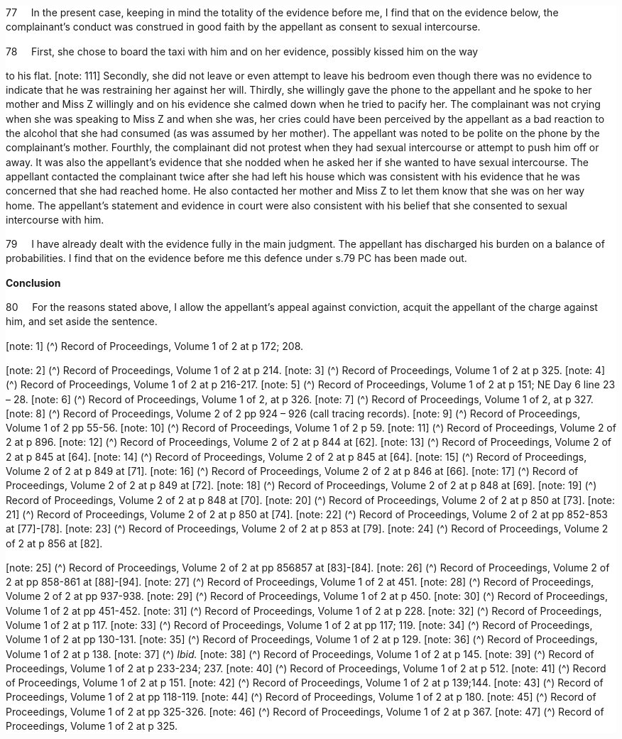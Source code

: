 77     In the present case, keeping in mind the totality of the evidence before me, I find that on the evidence below, the complainant’s conduct was construed in good faith by the appellant as consent to sexual intercourse. 

78     First, she chose to board the taxi with him and on her evidence, possibly kissed him on the way 

to his flat. [note: 111] Secondly, she did not leave or even attempt to leave his bedroom even though there was no evidence to indicate that he was restraining her against her will. Thirdly, she willingly gave the phone to the appellant and he spoke to her mother and Miss Z willingly and on his evidence she calmed down when he tried to pacify her. The complainant was not crying when she was speaking to Miss Z and when she was, her cries could have been perceived by the appellant as a bad reaction to the alcohol that she had consumed (as was assumed by her mother). The appellant was noted to be polite on the phone by the complainant’s mother. Fourthly, the complainant did not protest when they had sexual intercourse or attempt to push him off or away. It was also the appellant’s evidence that she nodded when he asked her if she wanted to have sexual intercourse. The appellant contacted the complainant twice after she had left his house which was consistent with his evidence that he was concerned that she had reached home. He also contacted her mother and Miss Z to let them know that she was on her way home. The appellant’s statement and evidence in court were also consistent with his belief that she consented to sexual intercourse with him. 

79     I have already dealt with the evidence fully in the main judgment. The appellant has discharged his burden on a balance of probabilities. I find that on the evidence before me this defence under s.79 PC has been made out. 

**Conclusion** 

80     For the reasons stated above, I allow the appellant’s appeal against conviction, acquit the appellant of the charge against him, and set aside the sentence. 

[note: 1] (^) Record of Proceedings, Volume 1 of 2 at p 172; 208. 


[note: 2] (^) Record of Proceedings, Volume 1 of 2 at p 214. [note: 3] (^) Record of Proceedings, Volume 1 of 2 at p 325. [note: 4] (^) Record of Proceedings, Volume 1 of 2 at p 216-217. [note: 5] (^) Record of Proceedings, Volume 1 of 2 at p 151; NE Day 6 line 23 – 28. [note: 6] (^) Record of Proceedings, Volume 1 of 2, at p 326. [note: 7] (^) Record of Proceedings, Volume 1 of 2, at p 327. [note: 8] (^) Record of Proceedings, Volume 2 of 2 pp 924 – 926 (call tracing records). [note: 9] (^) Record of Proceedings, Volume 1 of 2 pp 55-56. [note: 10] (^) Record of Proceedings, Volume 1 of 2 p 59. [note: 11] (^) Record of Proceedings, Volume 2 of 2 at p 896. [note: 12] (^) Record of Proceedings, Volume 2 of 2 at p 844 at [62]. [note: 13] (^) Record of Proceedings, Volume 2 of 2 at p 845 at [64]. [note: 14] (^) Record of Proceedings, Volume 2 of 2 at p 845 at [64]. [note: 15] (^) Record of Proceedings, Volume 2 of 2 at p 849 at [71]. [note: 16] (^) Record of Proceedings, Volume 2 of 2 at p 846 at [66]. [note: 17] (^) Record of Proceedings, Volume 2 of 2 at p 849 at [72]. [note: 18] (^) Record of Proceedings, Volume 2 of 2 at p 848 at [69]. [note: 19] (^) Record of Proceedings, Volume 2 of 2 at p 848 at [70]. [note: 20] (^) Record of Proceedings, Volume 2 of 2 at p 850 at [73]. [note: 21] (^) Record of Proceedings, Volume 2 of 2 at p 850 at [74]. [note: 22] (^) Record of Proceedings, Volume 2 of 2 at pp 852-853 at [77]-[78]. [note: 23] (^) Record of Proceedings, Volume 2 of 2 at p 853 at [79]. [note: 24] (^) Record of Proceedings, Volume 2 of 2 at p 856 at [82]. 


[note: 25] (^) Record of Proceedings, Volume 2 of 2 at pp 856857 at [83]-[84]. [note: 26] (^) Record of Proceedings, Volume 2 of 2 at pp 858-861 at [88]-[94]. [note: 27] (^) Record of Proceedings, Volume 1 of 2 at 451. [note: 28] (^) Record of Proceedings, Volume 2 of 2 at pp 937-938. [note: 29] (^) Record of Proceedings, Volume 1 of 2 at p 450. [note: 30] (^) Record of Proceedings, Volume 1 of 2 at pp 451-452. [note: 31] (^) Record of Proceedings, Volume 1 of 2 at p 228. [note: 32] (^) Record of Proceedings, Volume 1 of 2 at p 117. [note: 33] (^) Record of Proceedings, Volume 1 of 2 at pp 117; 119. [note: 34] (^) Record of Proceedings, Volume 1 of 2 at pp 130-131. [note: 35] (^) Record of Proceedings, Volume 1 of 2 at p 129. [note: 36] (^) Record of Proceedings, Volume 1 of 2 at p 138. [note: 37] (^) _Ibid._ [note: 38] (^) Record of Proceedings, Volume 1 of 2 at p 145. [note: 39] (^) Record of Proceedings, Volume 1 of 2 at p 233-234; 237. [note: 40] (^) Record of Proceedings, Volume 1 of 2 at p 512. [note: 41] (^) Record of Proceedings, Volume 1 of 2 at p 151. [note: 42] (^) Record of Proceedings, Volume 1 of 2 at p 139;144. [note: 43] (^) Record of Proceedings, Volume 1 of 2 at pp 118-119. [note: 44] (^) Record of Proceedings, Volume 1 of 2 at p 180. [note: 45] (^) Record of Proceedings, Volume 1 of 2 at pp 325-326. [note: 46] (^) Record of Proceedings, Volume 1 of 2 at p 367. [note: 47] (^) Record of Proceedings, Volume 1 of 2 at p 325. 
